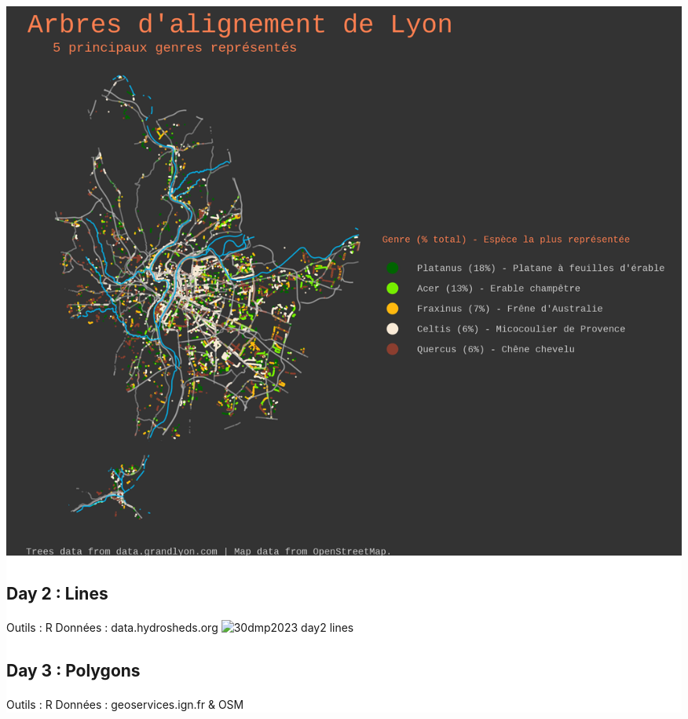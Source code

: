 ![30dmp2023 day1 points](maps/day1_points.png)

## Day 2 : Lines

Outils : R
Données : data.hydrosheds.org
![30dmp2023 day2 lines](maps/day2_lines.png)

## Day 3 : Polygons

Outils : R
Données : geoservices.ign.fr & OSM